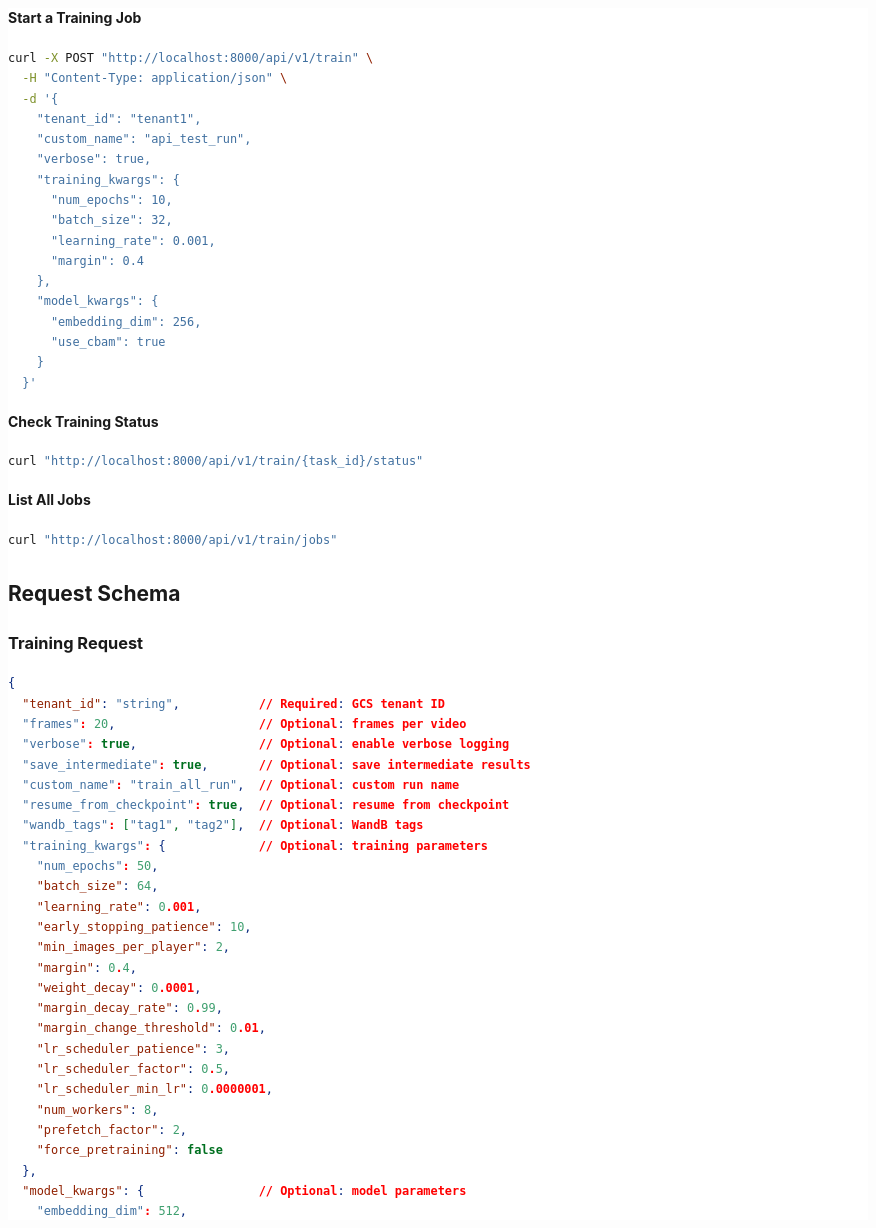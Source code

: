 #### Start a Training Job

```bash
curl -X POST "http://localhost:8000/api/v1/train" \
  -H "Content-Type: application/json" \
  -d '{
    "tenant_id": "tenant1",
    "custom_name": "api_test_run",
    "verbose": true,
    "training_kwargs": {
      "num_epochs": 10,
      "batch_size": 32,
      "learning_rate": 0.001,
      "margin": 0.4
    },
    "model_kwargs": {
      "embedding_dim": 256,
      "use_cbam": true
    }
  }'
```

#### Check Training Status

```bash
curl "http://localhost:8000/api/v1/train/{task_id}/status"
```

#### List All Jobs

```bash
curl "http://localhost:8000/api/v1/train/jobs"
```

## Request Schema

### Training Request

```json
{
  "tenant_id": "string",           // Required: GCS tenant ID
  "frames": 20,                    // Optional: frames per video
  "verbose": true,                 // Optional: enable verbose logging
  "save_intermediate": true,       // Optional: save intermediate results
  "custom_name": "train_all_run",  // Optional: custom run name
  "resume_from_checkpoint": true,  // Optional: resume from checkpoint
  "wandb_tags": ["tag1", "tag2"],  // Optional: WandB tags
  "training_kwargs": {             // Optional: training parameters
    "num_epochs": 50,
    "batch_size": 64,
    "learning_rate": 0.001,
    "early_stopping_patience": 10,
    "min_images_per_player": 2,
    "margin": 0.4,
    "weight_decay": 0.0001,
    "margin_decay_rate": 0.99,
    "margin_change_threshold": 0.01,
    "lr_scheduler_patience": 3,
    "lr_scheduler_factor": 0.5,
    "lr_scheduler_min_lr": 0.0000001,
    "num_workers": 8,
    "prefetch_factor": 2,
    "force_pretraining": false
  },
  "model_kwargs": {                // Optional: model parameters
    "embedding_dim": 512,
```